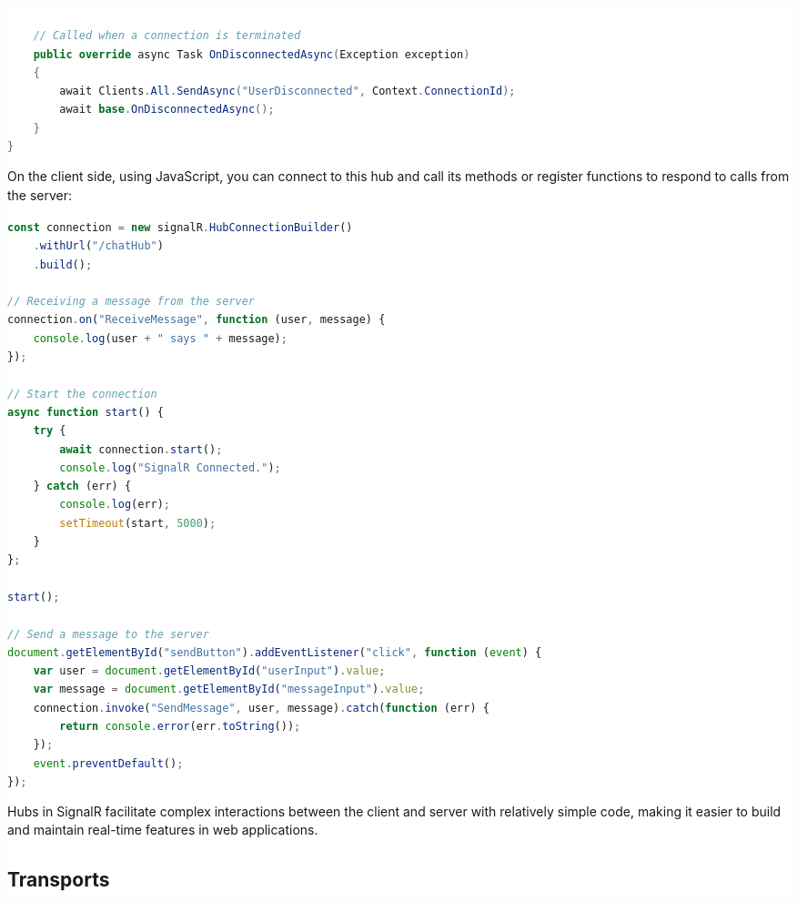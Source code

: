 ```csharp

    // Called when a connection is terminated
    public override async Task OnDisconnectedAsync(Exception exception)
    {
        await Clients.All.SendAsync("UserDisconnected", Context.ConnectionId);
        await base.OnDisconnectedAsync();
    }
}
```

On the client side, using JavaScript, you can connect to this hub and call its methods or register functions to respond to calls from the server:

```js
const connection = new signalR.HubConnectionBuilder()
    .withUrl("/chatHub")
    .build();

// Receiving a message from the server
connection.on("ReceiveMessage", function (user, message) {
    console.log(user + " says " + message);
});

// Start the connection
async function start() {
    try {
        await connection.start();
        console.log("SignalR Connected.");
    } catch (err) {
        console.log(err);
        setTimeout(start, 5000);
    }
};

start();

// Send a message to the server
document.getElementById("sendButton").addEventListener("click", function (event) {
    var user = document.getElementById("userInput").value;
    var message = document.getElementById("messageInput").value;
    connection.invoke("SendMessage", user, message).catch(function (err) {
        return console.error(err.toString());
    });
    event.preventDefault();
});
```

Hubs in SignalR facilitate complex interactions between the client and server with relatively simple code, making it easier to build and maintain real-time features in web applications.

## Transports
